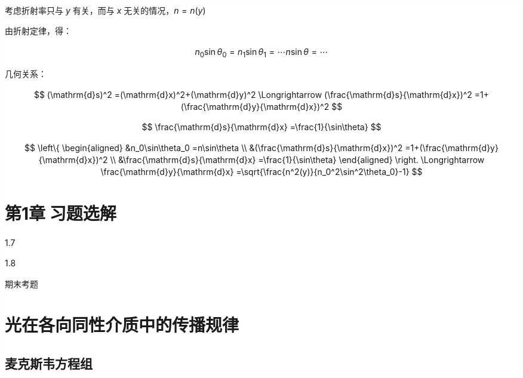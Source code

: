 考虑折射率只与 $y$ 有关，而与 $x$ 无关的情况，$n=n(y)$

由折射定律，得：

$$
n_0\sin\theta_0
=n_1\sin\theta_1
=\cdots n\sin\theta
=\cdots
$$

几何关系：

$$
(\mathrm{d}s)^2
=(\mathrm{d}x)^2+(\mathrm{d}y)^2
\Longrightarrow (\frac{\mathrm{d}s}{\mathrm{d}x})^2
=1+(\frac{\mathrm{d}y}{\mathrm{d}x})^2
$$

$$
\frac{\mathrm{d}s}{\mathrm{d}x}
=\frac{1}{\sin\theta}
$$

$$
\left\{
\begin{aligned}
&n_0\sin\theta_0
=n\sin\theta \\
&(\frac{\mathrm{d}s}{\mathrm{d}x})^2
=1+(\frac{\mathrm{d}y}{\mathrm{d}x})^2 \\
&\frac{\mathrm{d}s}{\mathrm{d}x}
=\frac{1}{\sin\theta}
\end{aligned}
\right.
\Longrightarrow
\frac{\mathrm{d}y}{\mathrm{d}x}
=\sqrt{\frac{n^2(y)}{n_0^2\sin^2\theta_0}-1}
$$

# 第1章 习题选解

1.7 

1.8

期末考题

# 光在各向同性介质中的传播规律

## 麦克斯韦方程组
